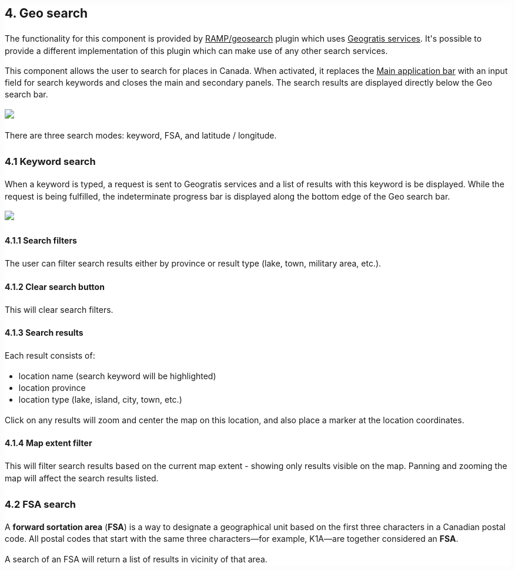 ## 4. Geo search

The functionality for this component is provided by [RAMP/geosearch](https://github.com/RAMP-PCAR/geosearch) plugin which uses [Geogratis services](http://geogratis.gc.ca/). It's possible to provide a different implementation of this plugin which can make use of any other search services.

This component allows the user to search for places in Canada. When activated, it replaces the [Main application bar](#21-main-application-bar) with an input field for search keywords and closes the main and secondary panels. The search results are displayed directly below the Geo search bar.

![](https://i.imgur.com/K0sS609.png)

There are three search modes: keyword, FSA, and latitude / longitude.

### 4.1 Keyword search

When a keyword is typed, a request is sent to Geogratis services and a list of results with this keyword is be displayed. While the request is being fulfilled, the indeterminate progress bar is displayed along the bottom edge of the Geo search bar.

![](https://i.imgur.com/OiuKjS8.png)

#### 4.1.1 Search filters

The user can filter search results either by province or result type (lake, town, military area, etc.).

#### 4.1.2 Clear search button

This will clear search filters.

#### 4.1.3 Search results

Each result consists of:

- location name (search keyword will be highlighted)
- location province
- location type (lake, island, city, town, etc.)

Click on any results will zoom and center the map on this location, and also place a marker at the location coordinates.

#### 4.1.4 Map extent filter

This will filter search results based on the current map extent - showing only results visible on the map. Panning and zooming the map will affect the search results listed.

### 4.2 FSA search

A **forward sortation area** (**FSA**) is a way to designate a geographical unit based on the first three characters in a Canadian postal code. All postal codes that start with the same three characters—for example, K1A—are together considered an **FSA**.

A search of an FSA will return a list of results in vicinity of that area.
